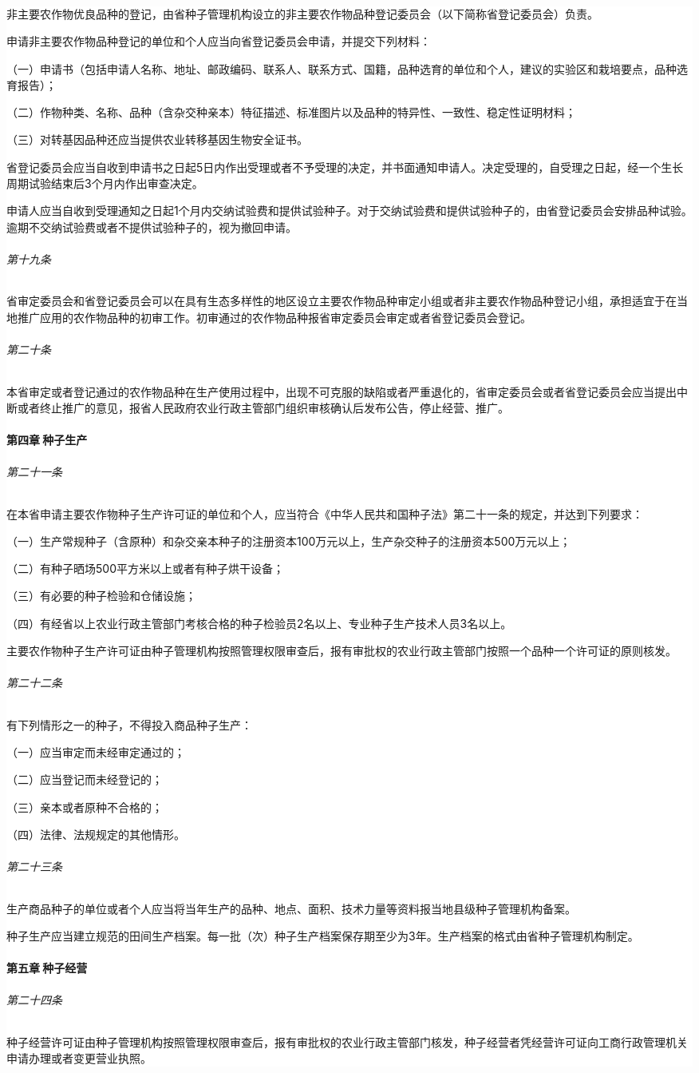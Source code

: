 非主要农作物优良品种的登记，由省种子管理机构设立的非主要农作物品种登记委员会（以下简称省登记委员会）负责。

申请非主要农作物品种登记的单位和个人应当向省登记委员会申请，并提交下列材料：

（一）申请书（包括申请人名称、地址、邮政编码、联系人、联系方式、国籍，品种选育的单位和个人，建议的实验区和栽培要点，品种选育报告）；

（二）作物种类、名称、品种（含杂交种亲本）特征描述、标准图片以及品种的特异性、一致性、稳定性证明材料；

（三）对转基因品种还应当提供农业转移基因生物安全证书。

省登记委员会应当自收到申请书之日起5日内作出受理或者不予受理的决定，并书面通知申请人。决定受理的，自受理之日起，经一个生长周期试验结束后3个月内作出审查决定。

申请人应当自收到受理通知之日起1个月内交纳试验费和提供试验种子。对于交纳试验费和提供试验种子的，由省登记委员会安排品种试验。逾期不交纳试验费或者不提供试验种子的，视为撤回申请。

###### 第十九条

省审定委员会和省登记委员会可以在具有生态多样性的地区设立主要农作物品种审定小组或者非主要农作物品种登记小组，承担适宜于在当地推广应用的农作物品种的初审工作。初审通过的农作物品种报省审定委员会审定或者省登记委员会登记。

###### 第二十条

本省审定或者登记通过的农作物品种在生产使用过程中，出现不可克服的缺陷或者严重退化的，省审定委员会或者省登记委员会应当提出中断或者终止推广的意见，报省人民政府农业行政主管部门组织审核确认后发布公告，停止经营、推广。

#### 第四章 种子生产

###### 第二十一条

在本省申请主要农作物种子生产许可证的单位和个人，应当符合《中华人民共和国种子法》第二十一条的规定，并达到下列要求：

（一）生产常规种子（含原种）和杂交亲本种子的注册资本100万元以上，生产杂交种子的注册资本500万元以上；

（二）有种子晒场500平方米以上或者有种子烘干设备；

（三）有必要的种子检验和仓储设施；

（四）有经省以上农业行政主管部门考核合格的种子检验员2名以上、专业种子生产技术人员3名以上。

主要农作物种子生产许可证由种子管理机构按照管理权限审查后，报有审批权的农业行政主管部门按照一个品种一个许可证的原则核发。

###### 第二十二条

有下列情形之一的种子，不得投入商品种子生产：

（一）应当审定而未经审定通过的；

（二）应当登记而未经登记的；

（三）亲本或者原种不合格的；

（四）法律、法规规定的其他情形。

###### 第二十三条

生产商品种子的单位或者个人应当将当年生产的品种、地点、面积、技术力量等资料报当地县级种子管理机构备案。

种子生产应当建立规范的田间生产档案。每一批（次）种子生产档案保存期至少为3年。生产档案的格式由省种子管理机构制定。

#### 第五章 种子经营

###### 第二十四条

种子经营许可证由种子管理机构按照管理权限审查后，报有审批权的农业行政主管部门核发，种子经营者凭经营许可证向工商行政管理机关申请办理或者变更营业执照。
